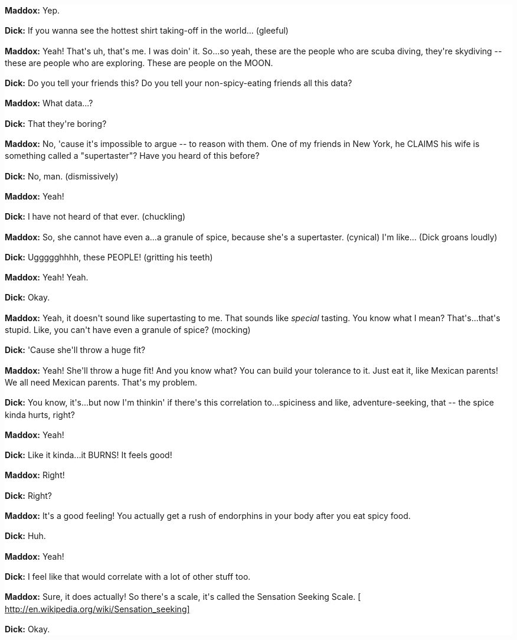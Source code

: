 **Maddox:** Yep.

**Dick:** If you wanna see the hottest shirt taking-off in the world... (gleeful)

**Maddox:** Yeah! That's uh, that's me. I was doin' it. So...so yeah, these are the people who are scuba diving, they're skydiving -- these are people who are exploring. These are people on the MOON.

**Dick:** Do you tell your friends this? Do you tell your non-spicy-eating friends all this data?

**Maddox:** What data...?

**Dick:** That they're boring?

**Maddox:** No, 'cause it's impossible to argue -- to reason with them. One of my friends in New York, he CLAIMS his wife is something called a "supertaster"? Have you heard of this before?

**Dick:** No, man. (dismissively)

**Maddox:** Yeah!

**Dick:** I have not heard of that ever. (chuckling)

**Maddox:** So, she cannot have even a...a granule of spice, because she's a supertaster. (cynical) I'm like... (Dick groans loudly)

**Dick:** Uggggghhhh, these PEOPLE! (gritting his teeth)

**Maddox:** Yeah! Yeah.

**Dick:** Okay.

**Maddox:** Yeah, it doesn't sound like supertasting to me. That sounds like *special* tasting. You know what I mean? That's...that's stupid. Like, you can't have even a granule of spice? (mocking)

**Dick:** 'Cause she'll throw a huge fit?

**Maddox:** Yeah! She'll throw a huge fit! And you know what? You can build your tolerance to it. Just eat it, like Mexican parents! We all need Mexican parents. That's my problem.

**Dick:** You know, it's...but now I'm thinkin' if there's this correlation to...spiciness and like, adventure-seeking, that -- the spice kinda hurts, right?

**Maddox:** Yeah!

**Dick:** Like it kinda...it BURNS! It feels good!

**Maddox:** Right!

**Dick:** Right?

**Maddox:** It's a good feeling! You actually get a rush of endorphins in your body after you eat spicy food.

**Dick:** Huh.

**Maddox:** Yeah!

**Dick:** I feel like that would correlate with a lot of other stuff too.

**Maddox:** Sure, it does actually! So there's a scale, it's called the Sensation Seeking Scale. [ http://en.wikipedia.org/wiki/Sensation_seeking]

**Dick:** Okay.
